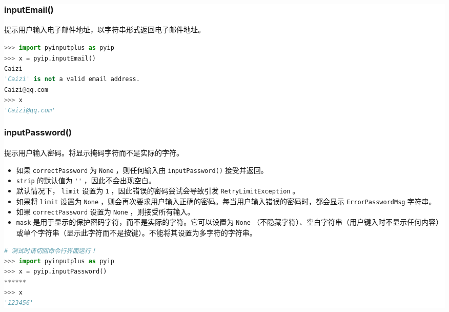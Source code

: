 ### inputEmail()

提示用户输入电子邮件地址，以字符串形式返回电子邮件地址。

```python
>>> import pyinputplus as pyip
>>> x = pyip.inputEmail()
Caizi
'Caizi' is not a valid email address.
Caizi@qq.com
>>> x
'Caizi@qq.com'
```

### inputPassword()

提示用户输入密码。将显示掩码字符而不是实际的字符。

- 如果 `correctPassword` 为 `None` ，则任何输入由 `inputPassword()` 接受并返回。
- `strip` 的默认值为 `''` ，因此不会出现空白。
- 默认情况下， `limit` 设置为 `1` ，因此错误的密码尝试会导致引发 `RetryLimitException` 。
- 如果将 `limit` 设置为 `None` ，则会再次要求用户输入正确的密码。每当用户输入错误的密码时，都会显示 `ErrorPasswordMsg` 字符串。
- 如果 `correctPassword` 设置为 `None` ，则接受所有输入。
- `mask` 是用于显示的保护密码字符，而不是实际的字符。它可以设置为 `None` （不隐藏字符）、空白字符串（用户键入时不显示任何内容）或单个字符串（显示此字符而不是按键）。不能将其设置为多字符的字符串。

```python
# 测试时请切回命令行界面运行！
>>> import pyinputplus as pyip
>>> x = pyip.inputPassword()
******
>>> x
'123456'
```
